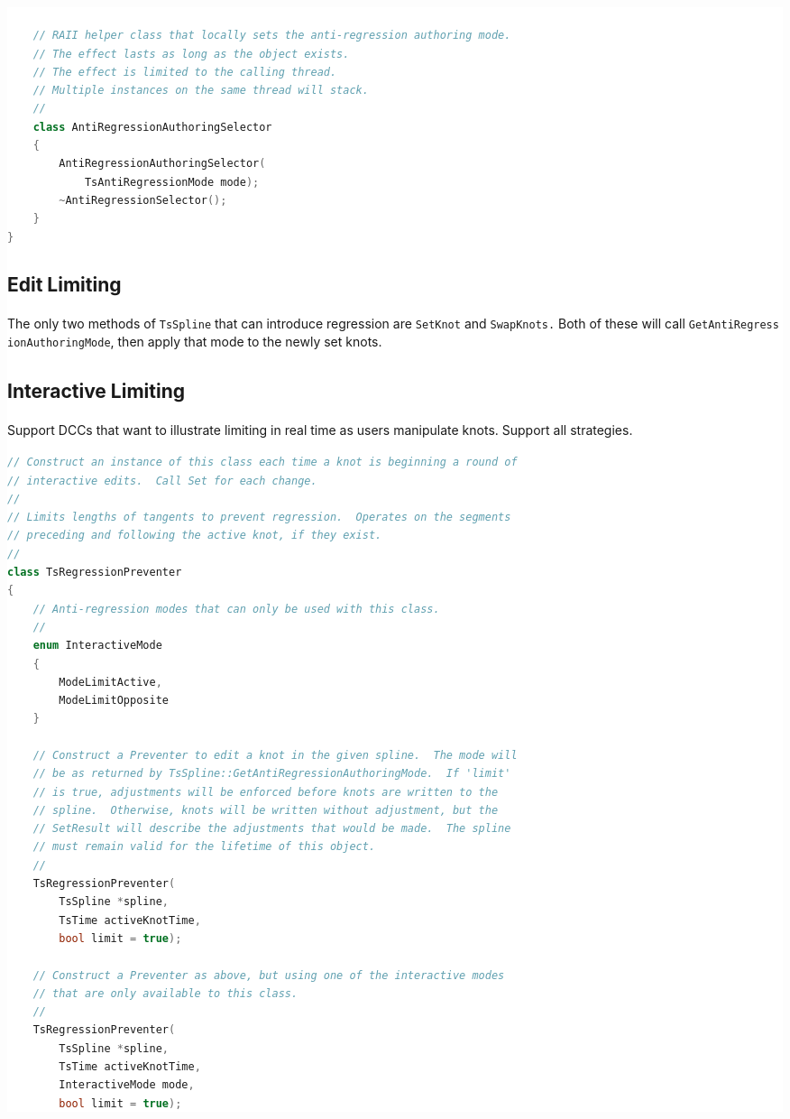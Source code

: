 ```c++

    // RAII helper class that locally sets the anti-regression authoring mode.
    // The effect lasts as long as the object exists.
    // The effect is limited to the calling thread.
    // Multiple instances on the same thread will stack.
    //
    class AntiRegressionAuthoringSelector
    {
        AntiRegressionAuthoringSelector(
            TsAntiRegressionMode mode);
        ~AntiRegressionSelector();
    }
}
```

## Edit Limiting

The only two methods of `TsSpline` that can introduce regression are `SetKnot`
and `SwapKnots.`  Both of these will call `GetAntiRegressionAuthoringMode`, then
apply that mode to the newly set knots.

## Interactive Limiting

Support DCCs that want to illustrate limiting in real time as users manipulate
knots.  Support all strategies.

```c++
// Construct an instance of this class each time a knot is beginning a round of
// interactive edits.  Call Set for each change.
//
// Limits lengths of tangents to prevent regression.  Operates on the segments
// preceding and following the active knot, if they exist.
//
class TsRegressionPreventer
{
    // Anti-regression modes that can only be used with this class.
    //
    enum InteractiveMode
    {
        ModeLimitActive,
        ModeLimitOpposite
    }

    // Construct a Preventer to edit a knot in the given spline.  The mode will
    // be as returned by TsSpline::GetAntiRegressionAuthoringMode.  If 'limit'
    // is true, adjustments will be enforced before knots are written to the
    // spline.  Otherwise, knots will be written without adjustment, but the
    // SetResult will describe the adjustments that would be made.  The spline
    // must remain valid for the lifetime of this object.
    //
    TsRegressionPreventer(
        TsSpline *spline,
        TsTime activeKnotTime,
        bool limit = true);

    // Construct a Preventer as above, but using one of the interactive modes
    // that are only available to this class.
    //
    TsRegressionPreventer(
        TsSpline *spline,
        TsTime activeKnotTime,
        InteractiveMode mode,
        bool limit = true);
```